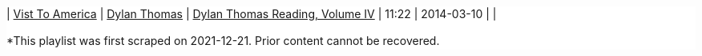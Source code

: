 | [Vist To America](https://open.spotify.com/track/2neF3l6J7LavKGDaRqxnrX) | [Dylan Thomas](https://open.spotify.com/artist/33PtzSjT25Ve4MwKu3xNff) | [Dylan Thomas Reading, Volume IV](https://open.spotify.com/album/5vCWfWCArfoZ0NrinmQabm) | 11:22 | 2014-03-10 |  |

\*This playlist was first scraped on 2021-12-21. Prior content cannot be recovered.
